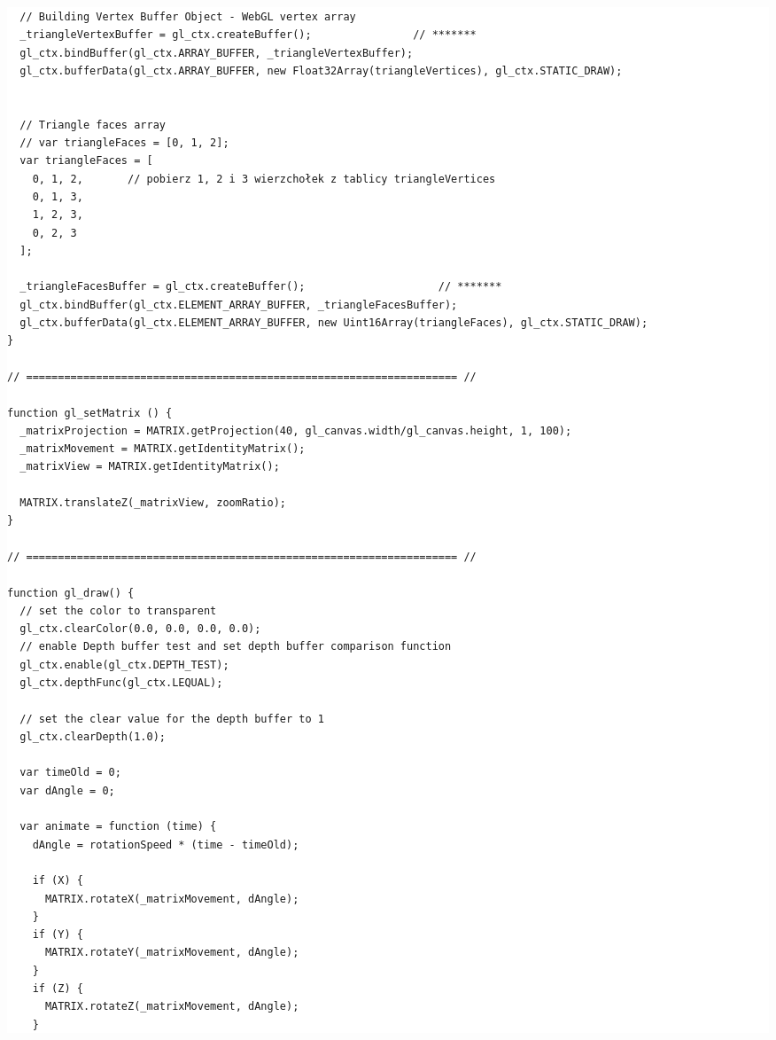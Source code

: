 
      // Building Vertex Buffer Object - WebGL vertex array
      _triangleVertexBuffer = gl_ctx.createBuffer();                // *******
      gl_ctx.bindBuffer(gl_ctx.ARRAY_BUFFER, _triangleVertexBuffer);
      gl_ctx.bufferData(gl_ctx.ARRAY_BUFFER, new Float32Array(triangleVertices), gl_ctx.STATIC_DRAW);


      // Triangle faces array
      // var triangleFaces = [0, 1, 2];
      var triangleFaces = [
        0, 1, 2,       // pobierz 1, 2 i 3 wierzchołek z tablicy triangleVertices
        0, 1, 3,
        1, 2, 3,
        0, 2, 3
      ];

      _triangleFacesBuffer = gl_ctx.createBuffer();                     // *******
      gl_ctx.bindBuffer(gl_ctx.ELEMENT_ARRAY_BUFFER, _triangleFacesBuffer);
      gl_ctx.bufferData(gl_ctx.ELEMENT_ARRAY_BUFFER, new Uint16Array(triangleFaces), gl_ctx.STATIC_DRAW);
    }

    // ==================================================================== //

    function gl_setMatrix () {
      _matrixProjection = MATRIX.getProjection(40, gl_canvas.width/gl_canvas.height, 1, 100);
      _matrixMovement = MATRIX.getIdentityMatrix();
      _matrixView = MATRIX.getIdentityMatrix();

      MATRIX.translateZ(_matrixView, zoomRatio);
    }

    // ==================================================================== //

    function gl_draw() {
      // set the color to transparent
      gl_ctx.clearColor(0.0, 0.0, 0.0, 0.0);
      // enable Depth buffer test and set depth buffer comparison function
      gl_ctx.enable(gl_ctx.DEPTH_TEST);
      gl_ctx.depthFunc(gl_ctx.LEQUAL);

      // set the clear value for the depth buffer to 1
      gl_ctx.clearDepth(1.0);

      var timeOld = 0;
      var dAngle = 0;

      var animate = function (time) {
        dAngle = rotationSpeed * (time - timeOld);

        if (X) {
          MATRIX.rotateX(_matrixMovement, dAngle);
        }
        if (Y) {
          MATRIX.rotateY(_matrixMovement, dAngle);
        }
        if (Z) {
          MATRIX.rotateZ(_matrixMovement, dAngle);
        }

